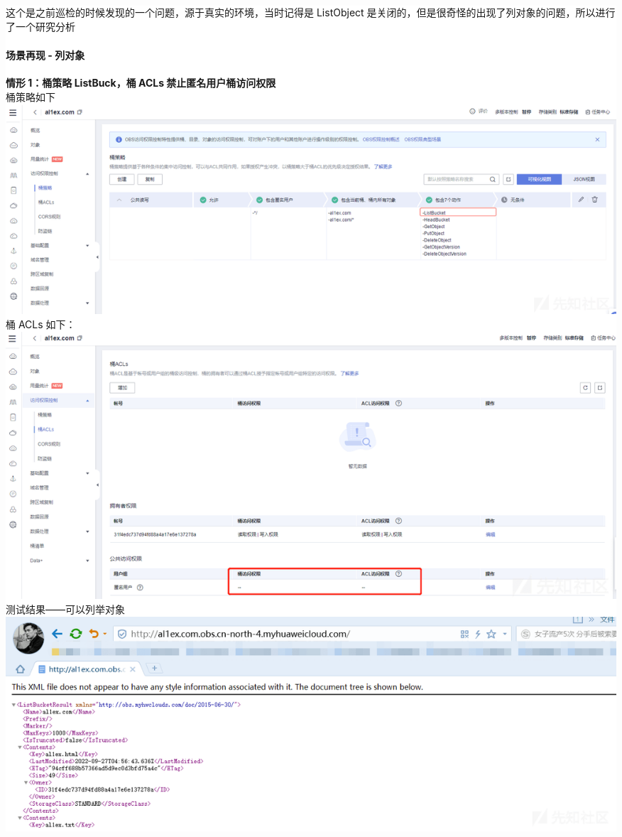 这个是之前巡检的时候发现的一个问题，源于真实的环境，当时记得是 ListObject 是关闭的，但是很奇怪的出现了列对象的问题，所以进行了一个研究分析

#### 场景再现 - 列对象

**情形 1：桶策略 ListBuck，桶 ACLs 禁止匿名用户桶访问权限**  
桶策略如下  
[![](assets/1701678899-c0938dbe4b8761b556253de65db58940.png)](https://xzfile.aliyuncs.com/media/upload/picture/20231128160747-3770b28a-8dc5-1.png)  
桶 ACLs 如下：  
[![](assets/1701678899-321b6356c95f5f15028b5ae9b7a6aa59.png)](https://xzfile.aliyuncs.com/media/upload/picture/20231128160803-41230df0-8dc5-1.png)  
测试结果——可以列举对象  
[![](assets/1701678899-73a30c709e7eede2fa7e39719ed6c128.png)](https://xzfile.aliyuncs.com/media/upload/picture/20231128160820-4b4423a0-8dc5-1.png)
